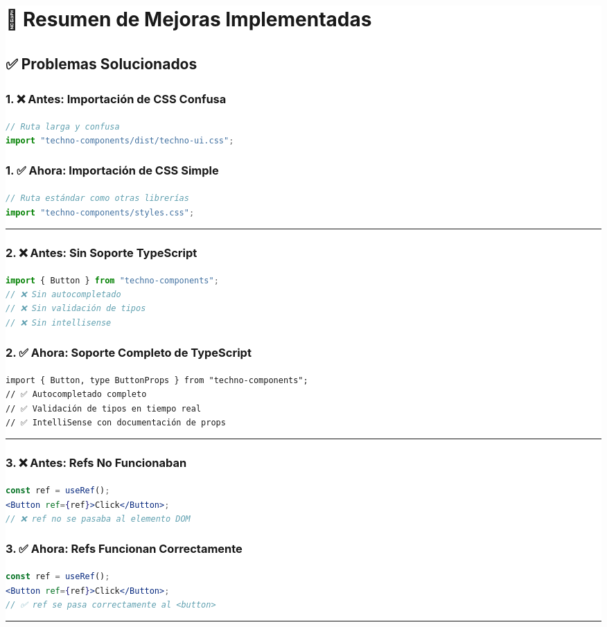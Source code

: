 # 🎉 Resumen de Mejoras Implementadas

## ✅ Problemas Solucionados

### 1. ❌ Antes: Importación de CSS Confusa

```js
// Ruta larga y confusa
import "techno-components/dist/techno-ui.css";
```

### 1. ✅ Ahora: Importación de CSS Simple

```js
// Ruta estándar como otras librerías
import "techno-components/styles.css";
```

---

### 2. ❌ Antes: Sin Soporte TypeScript

```jsx
import { Button } from "techno-components";
// ❌ Sin autocompletado
// ❌ Sin validación de tipos
// ❌ Sin intellisense
```

### 2. ✅ Ahora: Soporte Completo de TypeScript

```tsx
import { Button, type ButtonProps } from "techno-components";
// ✅ Autocompletado completo
// ✅ Validación de tipos en tiempo real
// ✅ IntelliSense con documentación de props
```

---

### 3. ❌ Antes: Refs No Funcionaban

```jsx
const ref = useRef();
<Button ref={ref}>Click</Button>;
// ❌ ref no se pasaba al elemento DOM
```

### 3. ✅ Ahora: Refs Funcionan Correctamente

```jsx
const ref = useRef();
<Button ref={ref}>Click</Button>;
// ✅ ref se pasa correctamente al <button>
```

---